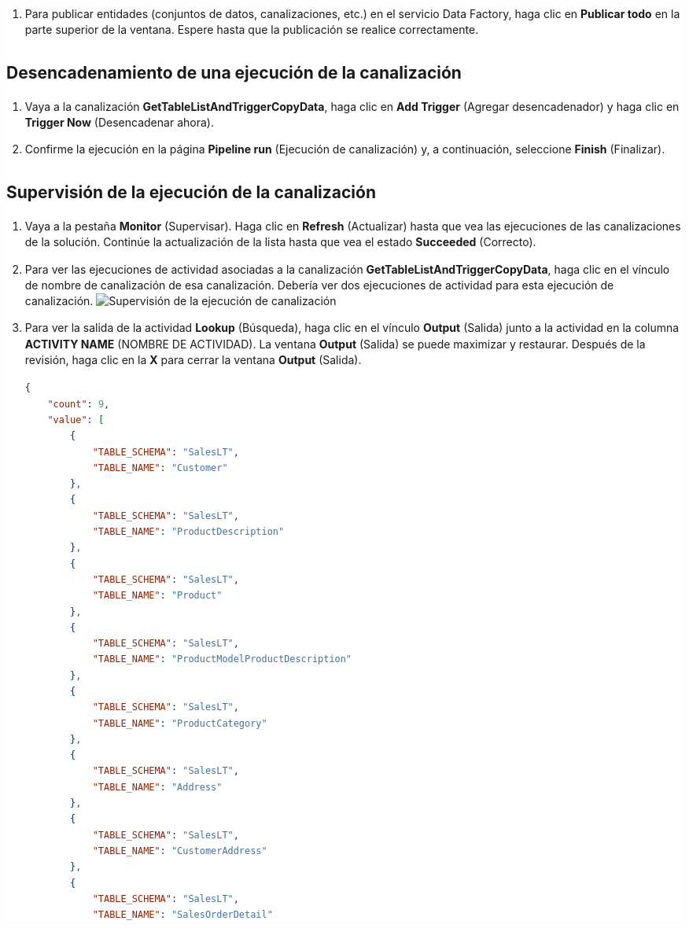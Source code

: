 1. Para publicar entidades (conjuntos de datos, canalizaciones, etc.) en el servicio Data Factory, haga clic en **Publicar todo** en la parte superior de la ventana. Espere hasta que la publicación se realice correctamente. 

## <a name="trigger-a-pipeline-run"></a>Desencadenamiento de una ejecución de la canalización

1. Vaya a la canalización **GetTableListAndTriggerCopyData**, haga clic en **Add Trigger** (Agregar desencadenador) y haga clic en **Trigger Now** (Desencadenar ahora). 

1. Confirme la ejecución en la página **Pipeline run** (Ejecución de canalización) y, a continuación, seleccione **Finish** (Finalizar).

## <a name="monitor-the-pipeline-run"></a>Supervisión de la ejecución de la canalización

1. Vaya a la pestaña **Monitor** (Supervisar). Haga clic en **Refresh** (Actualizar) hasta que vea las ejecuciones de las canalizaciones de la solución. Continúe la actualización de la lista hasta que vea el estado **Succeeded** (Correcto). 

1. Para ver las ejecuciones de actividad asociadas a la canalización **GetTableListAndTriggerCopyData**, haga clic en el vínculo de nombre de canalización de esa canalización. Debería ver dos ejecuciones de actividad para esta ejecución de canalización. 
    ![Supervisión de la ejecución de canalización](./media/tutorial-bulk-copy-portal/monitor-pipeline.png)
1. Para ver la salida de la actividad **Lookup** (Búsqueda), haga clic en el vínculo **Output** (Salida) junto a la actividad en la columna **ACTIVITY NAME** (NOMBRE DE ACTIVIDAD). La ventana **Output** (Salida) se puede maximizar y restaurar. Después de la revisión, haga clic en la **X** para cerrar la ventana **Output** (Salida).

    ```json
    {
        "count": 9,
        "value": [
            {
                "TABLE_SCHEMA": "SalesLT",
                "TABLE_NAME": "Customer"
            },
            {
                "TABLE_SCHEMA": "SalesLT",
                "TABLE_NAME": "ProductDescription"
            },
            {
                "TABLE_SCHEMA": "SalesLT",
                "TABLE_NAME": "Product"
            },
            {
                "TABLE_SCHEMA": "SalesLT",
                "TABLE_NAME": "ProductModelProductDescription"
            },
            {
                "TABLE_SCHEMA": "SalesLT",
                "TABLE_NAME": "ProductCategory"
            },
            {
                "TABLE_SCHEMA": "SalesLT",
                "TABLE_NAME": "Address"
            },
            {
                "TABLE_SCHEMA": "SalesLT",
                "TABLE_NAME": "CustomerAddress"
            },
            {
                "TABLE_SCHEMA": "SalesLT",
                "TABLE_NAME": "SalesOrderDetail"
